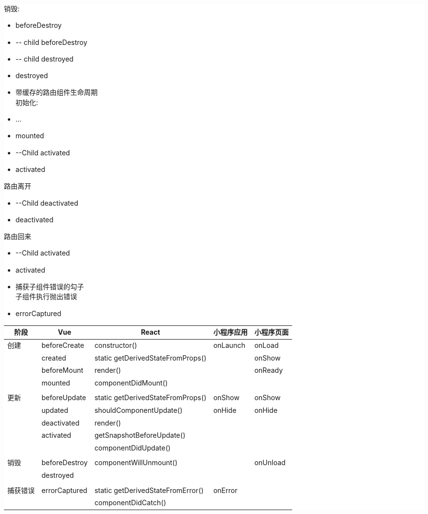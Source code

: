 销毁:

- beforeDestroy

- -- child beforeDestroy

- -- child destroyed

- destroyed

- 带缓存的路由组件生命周期  
  初始化:

- ...

- mounted

- --Child activated

- activated

路由离开

- --Child deactivated

- deactivated

路由回来

- --Child activated

- activated

- 捕获子组件错误的勾子  
  子组件执行抛出错误

- errorCaptured

| 阶段     | Vue           | React                             | 小程序应用 | 小程序页面 |
| -------- | ------------- | --------------------------------- | ---------- | ---------- |
| 创建     | beforeCreate  | constructor()                     | onLaunch   | onLoad     |
|          | created       | static getDerivedStateFromProps() |            | onShow     |
|          | beforeMount   | render()                          |            | onReady    |
|          | mounted       | componentDidMount()               |            |            |
|          |               |                                   |            |            |
| 更新     | beforeUpdate  | static getDerivedStateFromProps() | onShow     | onShow     |
|          | updated       | shouldComponentUpdate()           | onHide     | onHide     |
|          | deactivated   | render()                          |            |            |
|          | activated     | getSnapshotBeforeUpdate()         |            |            |
|          |               | componentDidUpdate()              |            |            |
|          |               |                                   |            |            |
| 销毁     | beforeDestroy | componentWillUnmount()            |            | onUnload   |
|          | destroyed     |                                   |            |            |
|          |               |                                   |            |            |
| 捕获错误 | errorCaptured | static getDerivedStateFromError() | onError    |            |
|          |               | componentDidCatch()               |            |            |

